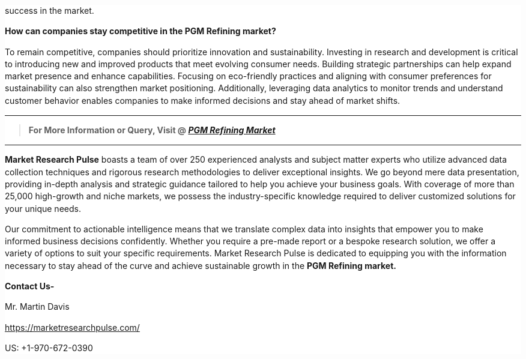 success in the market.</p><p><strong>How can companies stay competitive in the PGM Refining market?</strong></p><p>To remain competitive, companies should prioritize innovation and sustainability. Investing in research and development is critical to introducing new and improved products that meet evolving consumer needs. Building strategic partnerships can help expand market presence and enhance capabilities. Focusing on eco-friendly practices and aligning with consumer preferences for sustainability can also strengthen market positioning. Additionally, leveraging data analytics to monitor trends and understand customer behavior enables companies to make informed decisions and stay ahead of market shifts.</p><hr /><blockquote><p><strong>For More Information or Query, Visit @&nbsp;<em><a href="https://marketresearchpulse.com/report/19069/pgm-refining-market?utm_source=Linkedin&utm_medium=023">PGM Refining Market</a></em></strong></p></blockquote><hr /><p><strong>Market Research Pulse</strong> boasts a team of over 250 experienced analysts and subject matter experts who utilize advanced data collection techniques and rigorous research methodologies to deliver exceptional insights. We go beyond mere data presentation, providing in-depth analysis and strategic guidance tailored to help you achieve your business goals. With coverage of more than 25,000 high-growth and niche markets, we possess the industry-specific knowledge required to deliver customized solutions for your unique needs.</p><p>Our commitment to actionable intelligence means that we translate complex data into insights that empower you to make informed business decisions confidently. Whether you require a pre-made report or a bespoke research solution, we offer a variety of options to suit your specific requirements. Market Research Pulse is dedicated to equipping you with the information necessary to stay ahead of the curve and achieve sustainable growth in the <strong>PGM Refining market.</strong></p><p><strong>Contact Us-</strong></p><p>Mr. Martin Davis</p><p>https://marketresearchpulse.com/</p><p>US: +1-970-672-0390</p>
